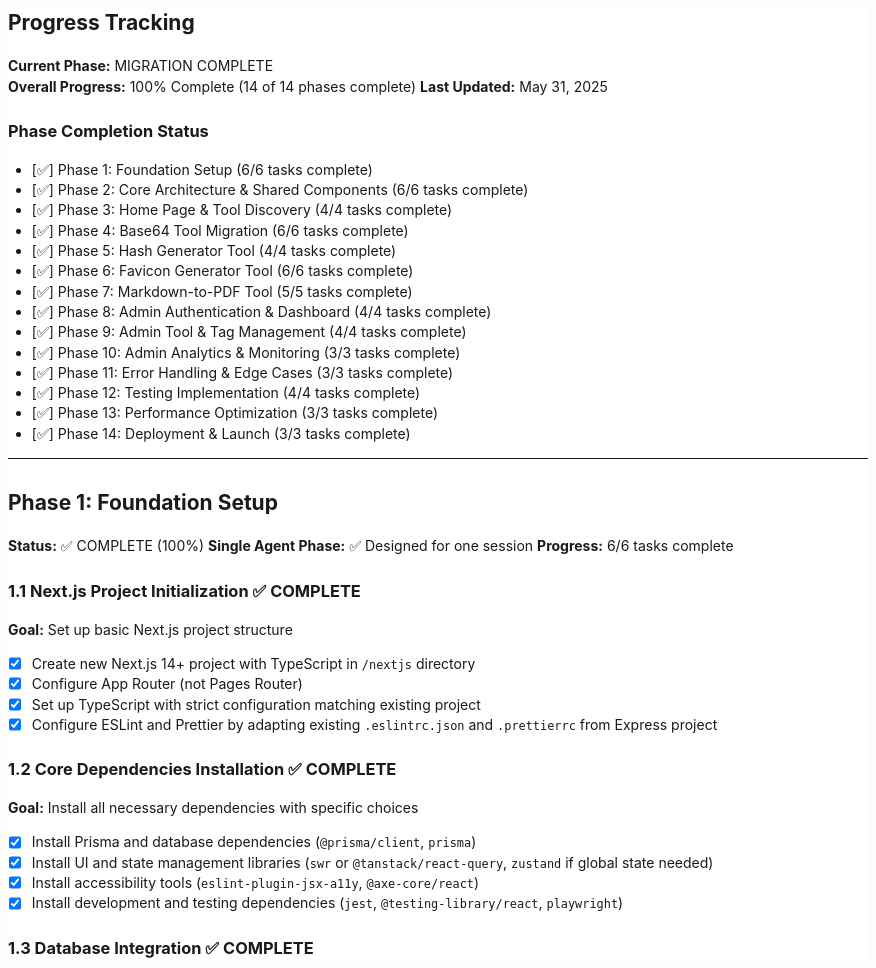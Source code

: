 ## Progress Tracking

**Current Phase:** MIGRATION COMPLETE  
**Overall Progress:** 100% Complete (14 of 14 phases complete)
**Last Updated:** May 31, 2025

### Phase Completion Status

- [✅] Phase 1: Foundation Setup (6/6 tasks complete)
- [✅] Phase 2: Core Architecture & Shared Components (6/6 tasks complete)
- [✅] Phase 3: Home Page & Tool Discovery (4/4 tasks complete)
- [✅] Phase 4: Base64 Tool Migration (6/6 tasks complete)
- [✅] Phase 5: Hash Generator Tool (4/4 tasks complete)
- [✅] Phase 6: Favicon Generator Tool (6/6 tasks complete)
- [✅] Phase 7: Markdown-to-PDF Tool (5/5 tasks complete)
- [✅] Phase 8: Admin Authentication & Dashboard (4/4 tasks complete)
- [✅] Phase 9: Admin Tool & Tag Management (4/4 tasks complete)
- [✅] Phase 10: Admin Analytics & Monitoring (3/3 tasks complete)
- [✅] Phase 11: Error Handling & Edge Cases (3/3 tasks complete)
- [✅] Phase 12: Testing Implementation (4/4 tasks complete)
- [✅] Phase 13: Performance Optimization (3/3 tasks complete)
- [✅] Phase 14: Deployment & Launch (3/3 tasks complete)

---

## Phase 1: Foundation Setup

**Status:** ✅ COMPLETE (100%)
**Single Agent Phase:** ✅ Designed for one session
**Progress:** 6/6 tasks complete

### 1.1 Next.js Project Initialization ✅ COMPLETE

**Goal:** Set up basic Next.js project structure

- [x] Create new Next.js 14+ project with TypeScript in `/nextjs` directory
- [x] Configure App Router (not Pages Router)
- [x] Set up TypeScript with strict configuration matching existing project
- [x] Configure ESLint and Prettier by adapting existing `.eslintrc.json` and `.prettierrc` from Express project

### 1.2 Core Dependencies Installation ✅ COMPLETE

**Goal:** Install all necessary dependencies with specific choices

- [x] Install Prisma and database dependencies (`@prisma/client`, `prisma`)
- [x] Install UI and state management libraries (`swr` or `@tanstack/react-query`, `zustand` if global state needed)
- [x] Install accessibility tools (`eslint-plugin-jsx-a11y`, `@axe-core/react`)
- [x] Install development and testing dependencies (`jest`, `@testing-library/react`, `playwright`)

### 1.3 Database Integration ✅ COMPLETE
